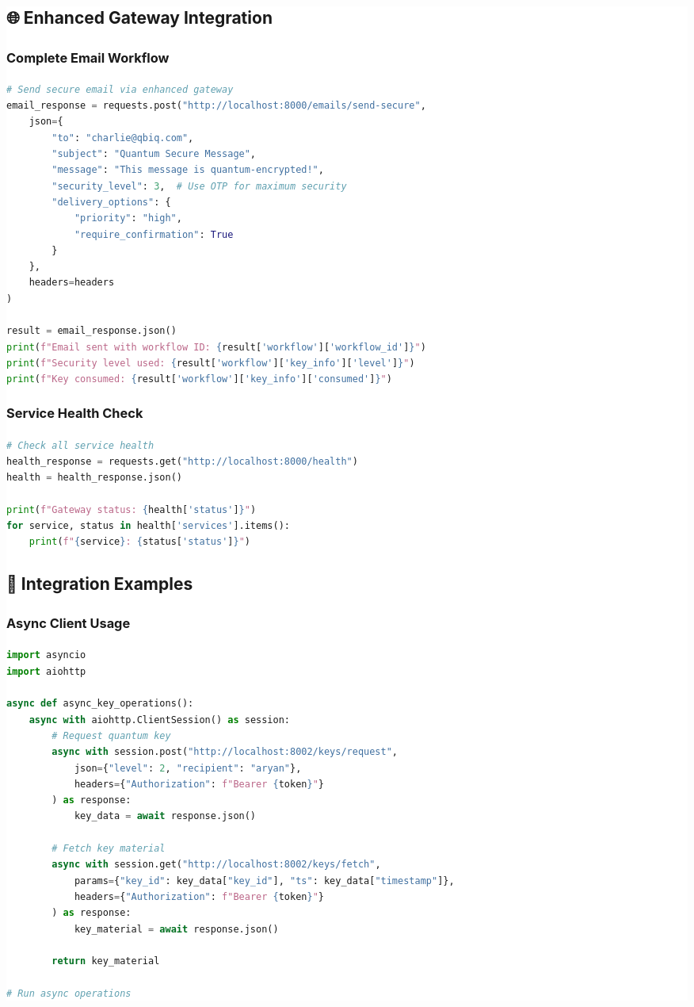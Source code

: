 ## 🌐 Enhanced Gateway Integration

### Complete Email Workflow
```python
# Send secure email via enhanced gateway
email_response = requests.post("http://localhost:8000/emails/send-secure",
    json={
        "to": "charlie@qbiq.com",
        "subject": "Quantum Secure Message",
        "message": "This message is quantum-encrypted!",
        "security_level": 3,  # Use OTP for maximum security
        "delivery_options": {
            "priority": "high",
            "require_confirmation": True
        }
    },
    headers=headers
)

result = email_response.json()
print(f"Email sent with workflow ID: {result['workflow']['workflow_id']}")
print(f"Security level used: {result['workflow']['key_info']['level']}")
print(f"Key consumed: {result['workflow']['key_info']['consumed']}")
```

### Service Health Check
```python
# Check all service health
health_response = requests.get("http://localhost:8000/health")
health = health_response.json()

print(f"Gateway status: {health['status']}")
for service, status in health['services'].items():
    print(f"{service}: {status['status']}")
```

## 🔧 Integration Examples

### Async Client Usage
```python
import asyncio
import aiohttp

async def async_key_operations():
    async with aiohttp.ClientSession() as session:
        # Request quantum key
        async with session.post("http://localhost:8002/keys/request",
            json={"level": 2, "recipient": "aryan"},
            headers={"Authorization": f"Bearer {token}"}
        ) as response:
            key_data = await response.json()
        
        # Fetch key material
        async with session.get("http://localhost:8002/keys/fetch",
            params={"key_id": key_data["key_id"], "ts": key_data["timestamp"]},
            headers={"Authorization": f"Bearer {token}"}
        ) as response:
            key_material = await response.json()
        
        return key_material

# Run async operations
```
